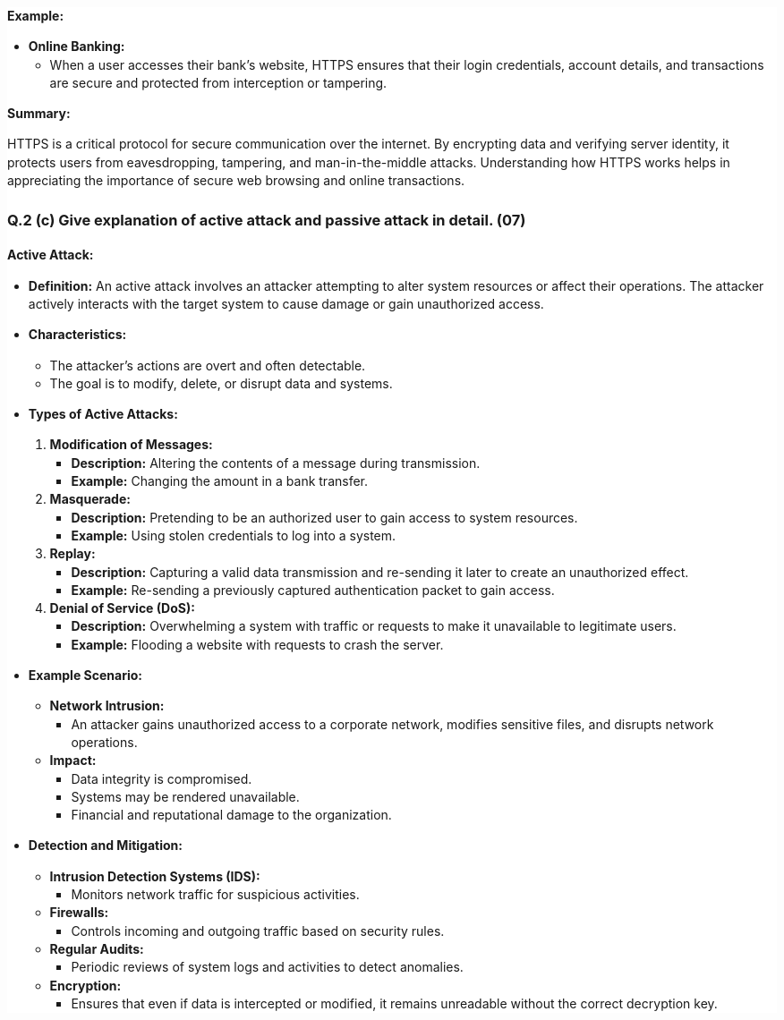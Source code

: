 **Example:**

- **Online Banking:**
  - When a user accesses their bank’s website, HTTPS ensures that their login credentials, account details, and transactions are secure and protected from interception or tampering.

**Summary:**

HTTPS is a critical protocol for secure communication over the internet. By encrypting data and verifying server identity, it protects users from eavesdropping, tampering, and man-in-the-middle attacks. Understanding how HTTPS works helps in appreciating the importance of secure web browsing and online transactions.

### Q.2 (c) Give explanation of active attack and passive attack in detail. (07)

**Active Attack:**

- **Definition:** An active attack involves an attacker attempting to alter system resources or affect their operations. The attacker actively interacts with the target system to cause damage or gain unauthorized access.
- **Characteristics:**
  - The attacker’s actions are overt and often detectable.
  - The goal is to modify, delete, or disrupt data and systems.
- **Types of Active Attacks:**
  1. **Modification of Messages:**
     - **Description:** Altering the contents of a message during transmission.
     - **Example:** Changing the amount in a bank transfer.
  2. **Masquerade:**
     - **Description:** Pretending to be an authorized user to gain access to system resources.
     - **Example:** Using stolen credentials to log into a system.
  3. **Replay:**
     - **Description:** Capturing a valid data transmission and re-sending it later to create an unauthorized effect.
     - **Example:** Re-sending a previously captured authentication packet to gain access.
  4. **Denial of Service (DoS):**
     - **Description:** Overwhelming a system with traffic or requests to make it unavailable to legitimate users.
     - **Example:** Flooding a website with requests to crash the server.

- **Example Scenario:**
  - **Network Intrusion:**
    - An attacker gains unauthorized access to a corporate network, modifies sensitive files, and disrupts network operations.
  - **Impact:** 
    - Data integrity is compromised.
    - Systems may be rendered unavailable.
    - Financial and reputational damage to the organization.

- **Detection and Mitigation:**
  - **Intrusion Detection Systems (IDS):**
    - Monitors network traffic for suspicious activities.
  - **Firewalls:**
    - Controls incoming and outgoing traffic based on security rules.
  - **Regular Audits:**
    - Periodic reviews of system logs and activities to detect anomalies.
  - **Encryption:**
    - Ensures that even if data is intercepted or modified, it remains unreadable without the correct decryption key.
